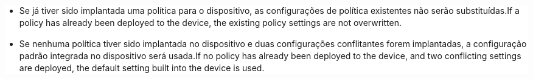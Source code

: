 -   <span data-ttu-id="5cd1b-274">Se já tiver sido implantada uma política para o dispositivo, as configurações de política existentes não serão substituídas.</span><span class="sxs-lookup"><span data-stu-id="5cd1b-274">If a policy has already been deployed to the device, the existing policy settings are not overwritten.</span></span>

-   <span data-ttu-id="5cd1b-275">Se nenhuma política tiver sido implantada no dispositivo e duas configurações conflitantes forem implantadas, a configuração padrão integrada no dispositivo será usada.</span><span class="sxs-lookup"><span data-stu-id="5cd1b-275">If no policy has already been deployed to the device, and two conflicting settings are deployed, the default setting built into the device is used.</span></span>
